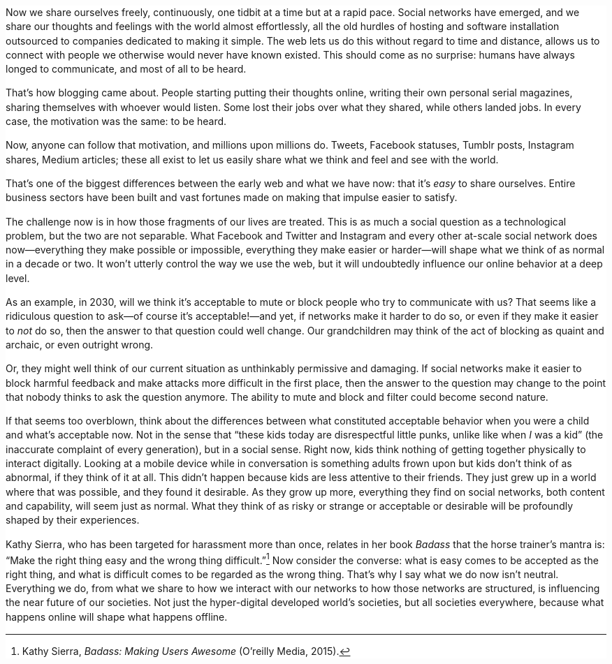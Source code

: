 Now we share ourselves freely, continuously, one tidbit at a time but at a rapid pace. Social networks have emerged, and we share our thoughts and feelings with the world almost effortlessly, all the old hurdles of hosting and software installation outsourced to companies dedicated to making it simple. The web lets us do this without regard to time and distance, allows us to connect with people we otherwise would never have known existed. This should come as no surprise: humans have always longed to communicate, and most of all to be heard.

That’s how blogging came about. People starting putting their thoughts online, writing their own personal serial magazines, sharing themselves with whoever would listen. Some lost their jobs over what they shared, while others landed jobs. In every case, the motivation was the same: to be heard.

Now, anyone can follow that motivation, and millions upon millions do. Tweets, Facebook statuses, Tumblr posts, Instagram shares, Medium articles; these all exist to let us easily share what we think and feel and see with the world.

That’s one of the biggest differences between the early web and what we have now: that it’s *easy* to share ourselves. Entire business sectors have been built and vast fortunes made on making that impulse easier to satisfy.

The challenge now is in how those fragments of our lives are treated. This is as much a social question as a technological problem, but the two are not separable. What Facebook and Twitter and Instagram and every other at-scale social network does now—everything they make possible or impossible, everything they make easier or harder—will shape what we think of as normal in a decade or two. It won’t utterly control the way we use the web, but it will undoubtedly influence our online behavior at a deep level.

As an example, in 2030, will we think it’s acceptable to mute or block people who try to communicate with us? That seems like a ridiculous question to ask—of course it’s acceptable!—and yet, if networks make it harder to do so, or even if they make it easier to *not* do so, then the answer to that question could well change. Our grandchildren may think of the act of blocking as quaint and archaic, or even outright wrong.

Or, they might well think of our current situation as unthinkably permissive and damaging. If social networks make it easier to block harmful feedback and make attacks more difficult in the first place, then the answer to the question may change to the point that nobody thinks to ask the question anymore. The ability to mute and block and filter could become second nature.

If that seems too overblown, think about the differences between what constituted acceptable behavior when you were a child and what’s acceptable now. Not in the sense that “these kids today are disrespectful little punks, unlike like when *I* was a kid” (the inaccurate complaint of every generation), but in a social sense. Right now, kids think nothing of getting together physically to interact digitally. Looking at a mobile device while in conversation is something adults frown upon but kids don’t think of as abnormal, if they think of it at all. This didn’t happen because kids are less attentive to their friends. They just grew up in a world where that was possible, and they found it desirable. As they grow up more, everything they find on social networks, both content and capability, will seem just as normal. What they think of as risky or strange or acceptable or desirable will be profoundly shaped by their experiences.

Kathy Sierra, who has been targeted for harassment more than once, relates in her book *Badass* that the horse trainer’s mantra is: “Make the right thing easy and the wrong thing difficult.”[^8] Now consider the converse: what is easy comes to be accepted as the right thing, and what is difficult comes to be regarded as the wrong thing. That’s why I say what we do now isn’t neutral. Everything we do, from what we share to how we interact with our networks to how those networks are structured, is influencing the near future of our societies. Not just the hyper-digital developed world’s societies, but all societies everywhere, because what happens online will shape what happens offline.


[^1]: Eric Meyer, [“On Writing,”](http://meyerweb.com/eric/thoughts/2014/04/04/on-writing/) *meyerweb.com* (blog), April 4, 2014.
[^2]: Eric Meyer, [“In Memoriam,”](http://meyerweb.com/eric/thoughts/2014/06/09/in-memoriam-2/) *meyerweb.com* (blog), June 9, 2014.
[^3]: Matt Robin, [Twitter post,](http://twitter.com/mattrobin140s/status/476109575532601344) June 9, 2014, 5:14 p.m.
[^4]: Jeffrey Zeldman, [“The Color Purple,”](http://zeldman.com/2014/06/10/the-color-purple/) *zeldman.com* (blog), June 10, 2014.
[^5]: [“Name #663399 “Becca Purple” in CSS4 Color?”,](http://discourse.wicg.io/t/name-663399-becca-purple-in-css4-color/225) WICG (forum), June 12, 2014.
[^6]: [Daniel Glazman to www-style@w3.org,](http://lists.w3.org/Archives/Public/www-style/2014Jun/0312.html) June 21, 2014.
[^7]: Eric Meyer, [“rebeccapurple,”](http://meyerweb.com/eric/thoughts/2014/06/19/rebeccapurple/) *meyerweb.com* (blog), June 19, 2014.
[^8]: Kathy Sierra, *Badass: Making Users Awesome* (O’reilly Media, 2015).
[^9]: Derek Powazek, [Twitter post](https://twitter.com/fraying/status/547471656068087808), December 23, 2014, 2:19 p.m.